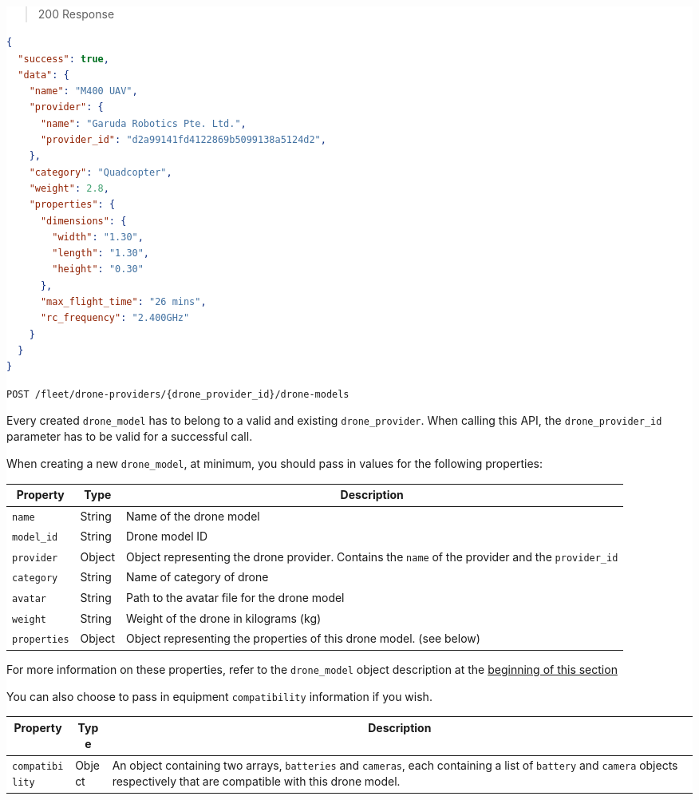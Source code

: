 > 200 Response

```json
{
  "success": true,
  "data": {
    "name": "M400 UAV",
    "provider": {
      "name": "Garuda Robotics Pte. Ltd.",
      "provider_id": "d2a99141fd4122869b5099138a5124d2",
    },
    "category": "Quadcopter",
    "weight": 2.8,
    "properties": {
      "dimensions": {
        "width": "1.30",
        "length": "1.30",
        "height": "0.30"
      },
      "max_flight_time": "26 mins",
      "rc_frequency": "2.400GHz"
    }
  }
}
```


`POST /fleet/drone-providers/{drone_provider_id}/drone-models`

Every created `drone_model` has to belong to a valid and existing `drone_provider`. When calling this API, the `drone_provider_id` parameter has to be valid for a successful call.

When creating a new `drone_model`, at minimum, you should pass in values for the following properties:

| Property     | Type   | Description                                                                                       |
| ------------ | ------ | ------------------------------------------------------------------------------------------------- |
| `name`       | String | Name of the drone model                                                                           |
| `model_id`   | String | Drone model ID                                                                                    |
| `provider`   | Object | Object representing the drone provider. Contains the `name` of the provider and the `provider_id` |
| `category`   | String | Name of category of drone                                                                         |
| `avatar`     | String | Path to the avatar file for the drone model                                                       |
| `weight`     | String | Weight of the drone in kilograms (kg)                                                             |
| `properties` | Object | Object representing the properties of this drone model. (see below)                               |

For more information on these properties, refer to the `drone_model` object description at the [beginning of this section](#drone-models)

You can also choose to pass in equipment `compatibility` information if you wish.

| Property        | Type   | Description                                                                                                                                                                  |
| --------------- | ------ | ---------------------------------------------------------------------------------------------------------------------------------------------------------------------------- |
| `compatibility` | Object | An object containing two arrays, `batteries` and `cameras`, each containing a list of `battery` and `camera` objects respectively that are compatible with this drone model. |
